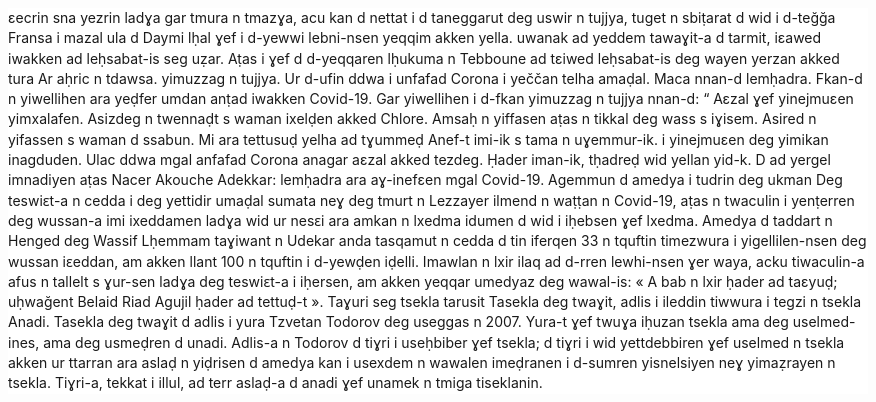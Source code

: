 ɛecrin sna yezrin ladɣa gar
tmura n tmazɣa, acu kan d
nettat i d taneggarut deg uswir n
tujjya, tuget n sbiṭarat d wid i
d-teğğa Fransa i mazal ula d Daymi lḥal ɣef i d-yewwi
lebni-nsen yeqqim akken yella.
uwanak ad yeddem tawaɣit-a d tarmit, iɛawed iwakken ad
leḥsabat-is seg uẓar. Aṭas i ɣef d d-yeqqaren
lḥukuma n Tebboune ad tɛiwed
leḥsabat-is deg wayen yerzan akked tura Ar
aḥric n tdawsa.
yimuzzag n tujjya. Ur d-ufin
ddwa i unfafad Corona i yeččan telha
amaḍal. Maca nnan-d lemḥadra. Fkan-d n
yiwellihen ara yeḍfer umdan anṭad iwakken
Covid-19. Gar yiwellihen i
d-fkan yimuzzag n tujjya
nnan-d: “ Aɛzal ɣef yinejmuɛen
yimxalafen. Asizdeg n twennaḍt
s waman ixelḍen akked Chlore.
Amsaḥ n yiffasen aṭas n tikkal
deg wass s iɣisem. Asired n
yifassen s waman d ssabun. Mi
ara tettusuḍ yelha ad tɣummeḍ Anef-t
imi-ik s tama n uɣemmur-ik.
i yinejmuɛen deg
yimikan inagduden. Ulac ddwa
mgal anfafad Corona anagar aɛzal akked tezdeg. Ḥader
iman-ik, tḥadreḍ wid yellan yid-k. D ad yergel imnadiyen aṭas Nacer Akouche Adekkar:
lemḥadra ara aɣ-inefɛen mgal Covid-19.
Agemmun d amedya
i tudrin deg ukman
Deg teswiԑt-a n cedda i deg
yettidir umaḍal sumata neɣ deg
tmurt n Lezzayer ilmend n waṭṭan
n Covid-19, aṭas n twaculin
i yenṭerren deg wussan-a imi
ixeddamen ladɣa wid ur nesԑi ara
amkan n lxedma idumen d wid i
iḥebsen ɣef lxedma.
Amedya d taddart n Henged deg
Wassif Lḥemmam taɣiwant n
Udekar anda tasqamut n cedda d
tin iferqen 33 n tquftin timezwura
i yigellilen-nsen deg wussan
iԑeddan, am akken llant 100 n
tquftin i d-yewḍen iḍelli.
Imawlan n lxir ilaq ad d-rren
lewhi-nsen ɣer waya, acku tiwaculin-a afus
n tallelt s ɣur-sen ladɣa deg
teswiԑt-a i iḥersen, am akken
yeqqar umedyaz deg wawal-is:
« A bab n lxir ḥader ad taɛyuḍ; uḥwağent Belaid Riad
Agujil ḥader ad tettuḍ-t ».
Taɣuri seg tsekla tarusit
Tasekla deg twaɣit, adlis i ileddin tiwwura i tegzi n tsekla
Anadi. Tasekla deg twaɣit d adlis i yura Tzvetan Todorov deg useggas n 2007. Yura-t ɣef twuɣa iḥuzan
tsekla ama deg uselmed-ines, ama deg usmeḍren d unadi. Adlis-a n Todorov d tiɣri i useḥbiber ɣef
tsekla; d tiɣri i wid yettdebbiren ɣef uselmed n tsekla akken ur ttarran ara aslaḍ n yiḍrisen d amedya
kan i usexdem n wawalen imeḍranen i d-sumren yisnelsiyen neɣ yimaẓrayen n tsekla. Tiɣri-a, tekkat i illul,
ad terr aslaḍ-a d anadi ɣef unamek n tmiga tiseklanin.